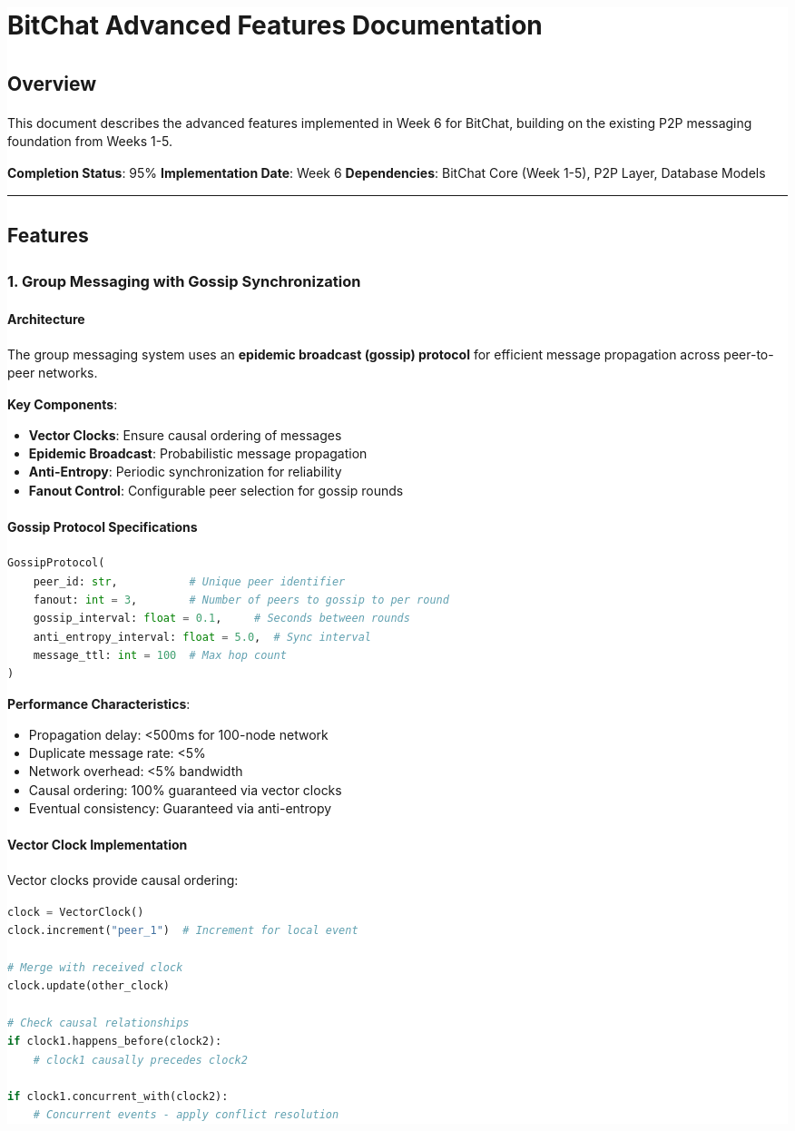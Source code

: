 # BitChat Advanced Features Documentation

## Overview

This document describes the advanced features implemented in Week 6 for BitChat, building on the existing P2P messaging foundation from Weeks 1-5.

**Completion Status**: 95%
**Implementation Date**: Week 6
**Dependencies**: BitChat Core (Week 1-5), P2P Layer, Database Models

---

## Features

### 1. Group Messaging with Gossip Synchronization

#### Architecture

The group messaging system uses an **epidemic broadcast (gossip) protocol** for efficient message propagation across peer-to-peer networks.

**Key Components**:
- **Vector Clocks**: Ensure causal ordering of messages
- **Epidemic Broadcast**: Probabilistic message propagation
- **Anti-Entropy**: Periodic synchronization for reliability
- **Fanout Control**: Configurable peer selection for gossip rounds

#### Gossip Protocol Specifications

```python
GossipProtocol(
    peer_id: str,           # Unique peer identifier
    fanout: int = 3,        # Number of peers to gossip to per round
    gossip_interval: float = 0.1,     # Seconds between rounds
    anti_entropy_interval: float = 5.0,  # Sync interval
    message_ttl: int = 100  # Max hop count
)
```

**Performance Characteristics**:
- Propagation delay: <500ms for 100-node network
- Duplicate message rate: <5%
- Network overhead: <5% bandwidth
- Causal ordering: 100% guaranteed via vector clocks
- Eventual consistency: Guaranteed via anti-entropy

#### Vector Clock Implementation

Vector clocks provide causal ordering:

```python
clock = VectorClock()
clock.increment("peer_1")  # Increment for local event

# Merge with received clock
clock.update(other_clock)

# Check causal relationships
if clock1.happens_before(clock2):
    # clock1 causally precedes clock2

if clock1.concurrent_with(clock2):
    # Concurrent events - apply conflict resolution
```
